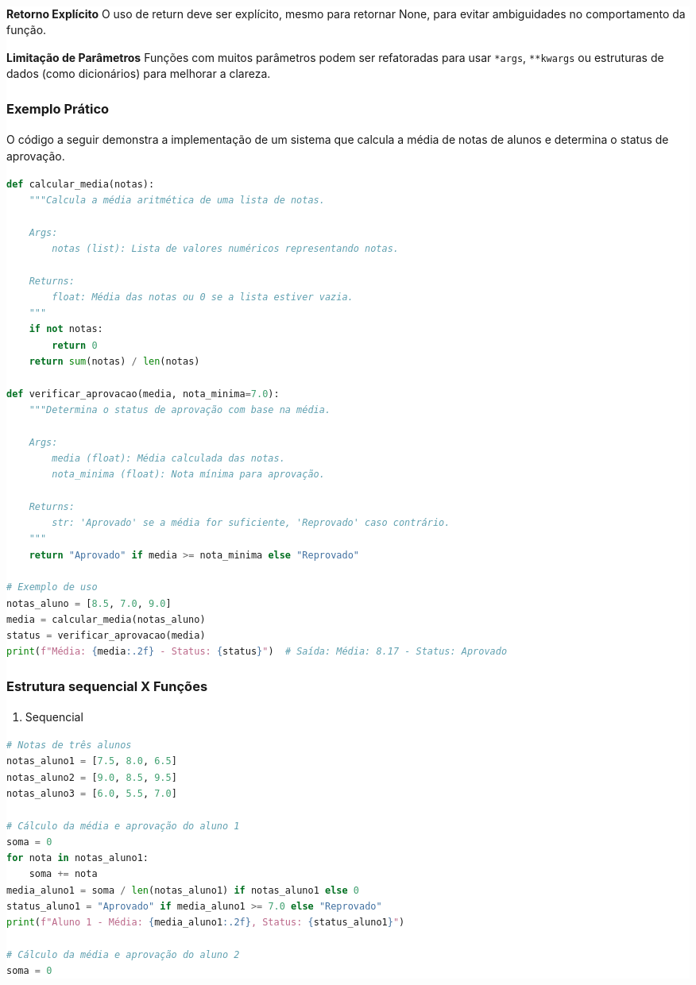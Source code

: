 **Retorno Explícito**
O uso de return deve ser explícito, mesmo para retornar None, para evitar ambiguidades no comportamento da função.

**Limitação de Parâmetros**
Funções com muitos parâmetros podem ser refatoradas para usar `*args`, `**kwargs` ou estruturas de dados (como dicionários) para melhorar a clareza.

### Exemplo Prático

O código a seguir demonstra a implementação de um sistema que calcula a média de notas de alunos e determina o status de aprovação.

```python
def calcular_media(notas):
    """Calcula a média aritmética de uma lista de notas.

    Args:
        notas (list): Lista de valores numéricos representando notas.
    
    Returns:
        float: Média das notas ou 0 se a lista estiver vazia.
    """
    if not notas:
        return 0
    return sum(notas) / len(notas)

def verificar_aprovacao(media, nota_minima=7.0):
    """Determina o status de aprovação com base na média.

    Args:
        media (float): Média calculada das notas.
        nota_minima (float): Nota mínima para aprovação.
    
    Returns:
        str: 'Aprovado' se a média for suficiente, 'Reprovado' caso contrário.
    """
    return "Aprovado" if media >= nota_minima else "Reprovado"

# Exemplo de uso
notas_aluno = [8.5, 7.0, 9.0]
media = calcular_media(notas_aluno)
status = verificar_aprovacao(media)
print(f"Média: {media:.2f} - Status: {status}")  # Saída: Média: 8.17 - Status: Aprovado
```

### Estrutura sequencial X Funções

1. Sequencial

```python
# Notas de três alunos
notas_aluno1 = [7.5, 8.0, 6.5]
notas_aluno2 = [9.0, 8.5, 9.5]
notas_aluno3 = [6.0, 5.5, 7.0]

# Cálculo da média e aprovação do aluno 1
soma = 0
for nota in notas_aluno1:
    soma += nota
media_aluno1 = soma / len(notas_aluno1) if notas_aluno1 else 0
status_aluno1 = "Aprovado" if media_aluno1 >= 7.0 else "Reprovado"
print(f"Aluno 1 - Média: {media_aluno1:.2f}, Status: {status_aluno1}")

# Cálculo da média e aprovação do aluno 2
soma = 0
```